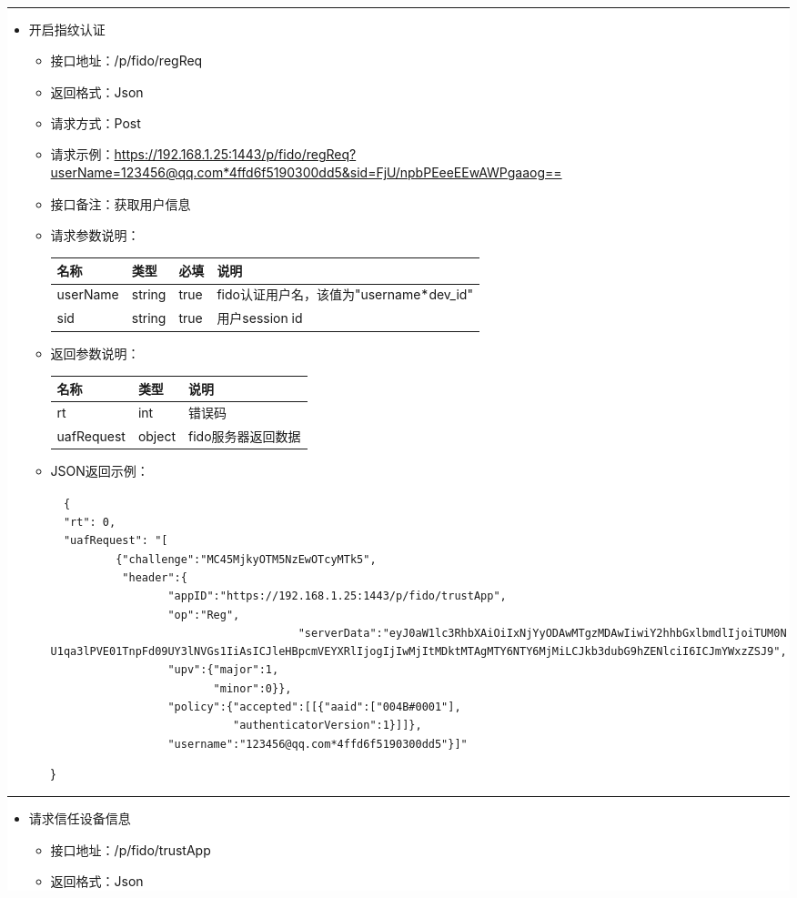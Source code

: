        


---

* <span id = "regReq"> 开启指纹认证 </span>

    * 接口地址：/p/fido/regReq

    * 返回格式：Json

    * 请求方式：Post

    * 请求示例：https://192.168.1.25:1443/p/fido/regReq?userName=123456@qq.com*4ffd6f5190300dd5&sid=FjU/npbPEeeEEwAWPgaaog==

    * 接口备注：获取用户信息

    * 请求参数说明：

        | 名称 | 类型 | 必填 |说明|
        |----- |------| ---- |----|
        |userName |string|true|fido认证用户名，该值为"username*dev_id"|
        |sid | string |true|用户session id|

    * 返回参数说明：

        | 名称 | 类型 |说明|
        |----- |------|----|
        | rt | int|错误码
        |uafRequest | object|fido服务器返回数据|

    * JSON返回示例：
        
       		{
            "rt": 0,
            "uafRequest": "[
            		{"challenge":"MC45MjkyOTM5NzEwOTcyMTk5",
            		 "header":{
            		 		"appID":"https://192.168.1.25:1443/p/fido/trustApp",
            		 		"op":"Reg",
            		 							"serverData":"eyJ0aW1lc3RhbXAiOiIxNjYyODAwMTgzMDAwIiwiY2hhbGxlbmdlIjoiTUM0NU1qa3lPVE01TnpFd09UY3lNVGs1IiAsICJleHBpcmVEYXRlIjogIjIwMjItMDktMTAgMTY6NTY6MjMiLCJkb3dubG9hZENlciI6ICJmYWxzZSJ9",
            		 		"upv":{"major":1,
            		 			   "minor":0}},
            		 		"policy":{"accepted":[[{"aaid":["004B#0001"],
            		 				  "authenticatorVersion":1}]]},
            		 		"username":"123456@qq.com*4ffd6f5190300dd5"}]"
        }
       
---

* <span id = "trustApp"> 请求信任设备信息 </span>

    * 接口地址：/p/fido/trustApp

    * 返回格式：Json
